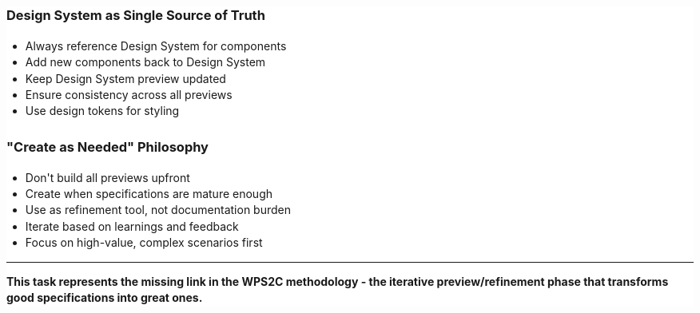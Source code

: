 ### **Design System as Single Source of Truth**
- Always reference Design System for components
- Add new components back to Design System
- Keep Design System preview updated
- Ensure consistency across all previews
- Use design tokens for styling

### **"Create as Needed" Philosophy**
- Don't build all previews upfront
- Create when specifications are mature enough
- Use as refinement tool, not documentation burden
- Iterate based on learnings and feedback
- Focus on high-value, complex scenarios first

---

**This task represents the missing link in the WPS2C methodology - the iterative preview/refinement phase that transforms good specifications into great ones.**

